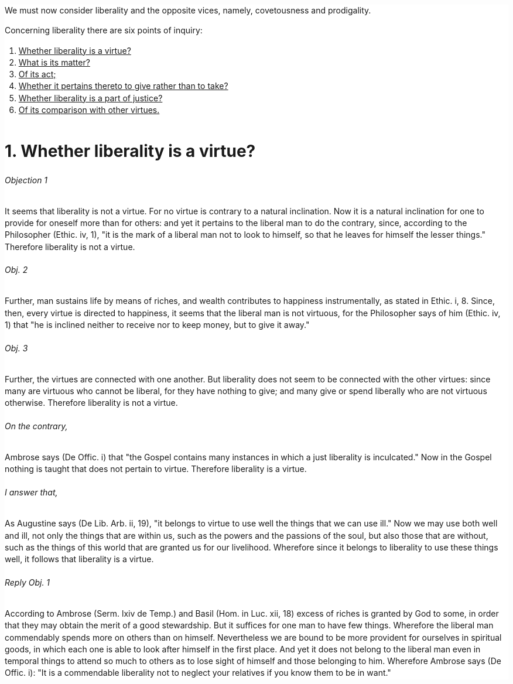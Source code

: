 We must now consider liberality and the opposite vices, namely, covetousness and prodigality.  

Concerning liberality there are six points of inquiry:

1. [ Whether liberality is a virtue?](#1.%20Whether%20liberality%20is%20a%20virtue?)
2. [ What is its matter?](#2.%20Whether%20liberality%20is%20about%20money?)
3. [ Of its act;](#3.%20Whether%20using%20money%20is%20the%20act%20of%20liberality?)
4. [ Whether it pertains thereto to give rather than to take?](#4.%20Whether%20it%20belongs%20to%20a%20liberal%20man%20chiefly%20to%20give?)
5. [ Whether liberality is a part of justice?](#5.%20Whether%20liberality%20is%20a%20part%20of%20justice?)
6. [ Of its comparison with other virtues.](#6.%20Whether%20liberality%20is%20the%20greatest%20of%20the%20virtues?)



# 1. Whether liberality is a virtue? 

###### Objection 1
It seems that liberality is not a virtue. For no virtue is contrary to a natural inclination. Now it is a natural inclination for one to provide for oneself more than for others: and yet it pertains to the liberal man to do the contrary, since, according to the Philosopher (Ethic. iv, 1), "it is the mark of a liberal man not to look to himself, so that he leaves for himself the lesser things." Therefore liberality is not a virtue.  

###### Obj. 2
Further, man sustains life by means of riches, and wealth contributes to happiness instrumentally, as stated in Ethic. i, 8. Since, then, every virtue is directed to happiness, it seems that the liberal man is not virtuous, for the Philosopher says of him (Ethic. iv, 1) that "he is inclined neither to receive nor to keep money, but to give it away."  

###### Obj. 3
Further, the virtues are connected with one another. But liberality does not seem to be connected with the other virtues: since many are virtuous who cannot be liberal, for they have nothing to give; and many give or spend liberally who are not virtuous otherwise. Therefore liberality is not a virtue.  

###### On the contrary,
Ambrose says (De Offic. i) that "the Gospel contains many instances in which a just liberality is inculcated." Now in the Gospel nothing is taught that does not pertain to virtue. Therefore liberality is a virtue.  

###### I answer that,
As Augustine says (De Lib. Arb. ii, 19), "it belongs to virtue to use well the things that we can use ill." Now we may use both well and ill, not only the things that are within us, such as the powers and the passions of the soul, but also those that are without, such as the things of this world that are granted us for our livelihood. Wherefore since it belongs to liberality to use these things well, it follows that liberality is a virtue.  

###### Reply Obj. 1
According to Ambrose (Serm. lxiv de Temp.) and Basil (Hom. in Luc. xii, 18) excess of riches is granted by God to some, in order that they may obtain the merit of a good stewardship. But it suffices for one man to have few things. Wherefore the liberal man commendably spends more on others than on himself. Nevertheless we are bound to be more provident for ourselves in spiritual goods, in which each one is able to look after himself in the first place. And yet it does not belong to the liberal man even in temporal things to attend so much to others as to lose sight of himself and those belonging to him. Wherefore Ambrose says (De Offic. i): "It is a commendable liberality not to neglect your relatives if you know them to be in want."  

